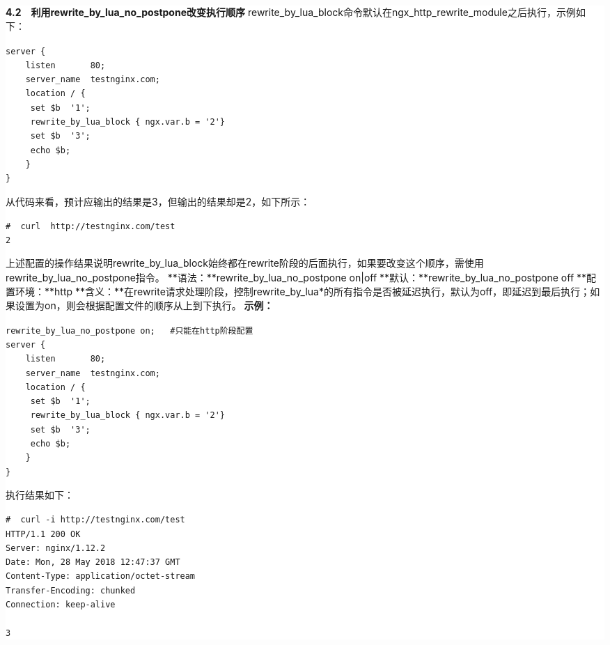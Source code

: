 **4.2　利用rewrite_by_lua_no_postpone改变执行顺序**
rewrite_by_lua_block命令默认在ngx_http_rewrite_module之后执行，示例如下：

```
server {
    listen       80;
    server_name  testnginx.com;
    location / {
     set $b  '1';
     rewrite_by_lua_block { ngx.var.b = '2'}
     set $b  '3';
     echo $b;
    }
}
```

从代码来看，预计应输出的结果是3，但输出的结果却是2，如下所示：

```
#  curl  http://testnginx.com/test
2
```

上述配置的操作结果说明rewrite_by_lua_block始终都在rewrite阶段的后面执行，如果要改变这个顺序，需使用rewrite_by_lua_no_postpone指令。
**语法：**rewrite_by_lua_no_postpone on|off
**默认：**rewrite_by_lua_no_postpone off
**配置环境：**http
**含义：**在rewrite请求处理阶段，控制rewrite_by_lua*的所有指令是否被延迟执行，默认为off，即延迟到最后执行；如果设置为on，则会根据配置文件的顺序从上到下执行。
**示例：**

```
rewrite_by_lua_no_postpone on;   #只能在http阶段配置
server {
    listen       80;
    server_name  testnginx.com;
    location / {
     set $b  '1';
     rewrite_by_lua_block { ngx.var.b = '2'}
     set $b  '3';
     echo $b;
    }
}
```

执行结果如下：

```
#  curl -i http://testnginx.com/test
HTTP/1.1 200 OK
Server: nginx/1.12.2
Date: Mon, 28 May 2018 12:47:37 GMT
Content-Type: application/octet-stream
Transfer-Encoding: chunked
Connection: keep-alive

3
```
